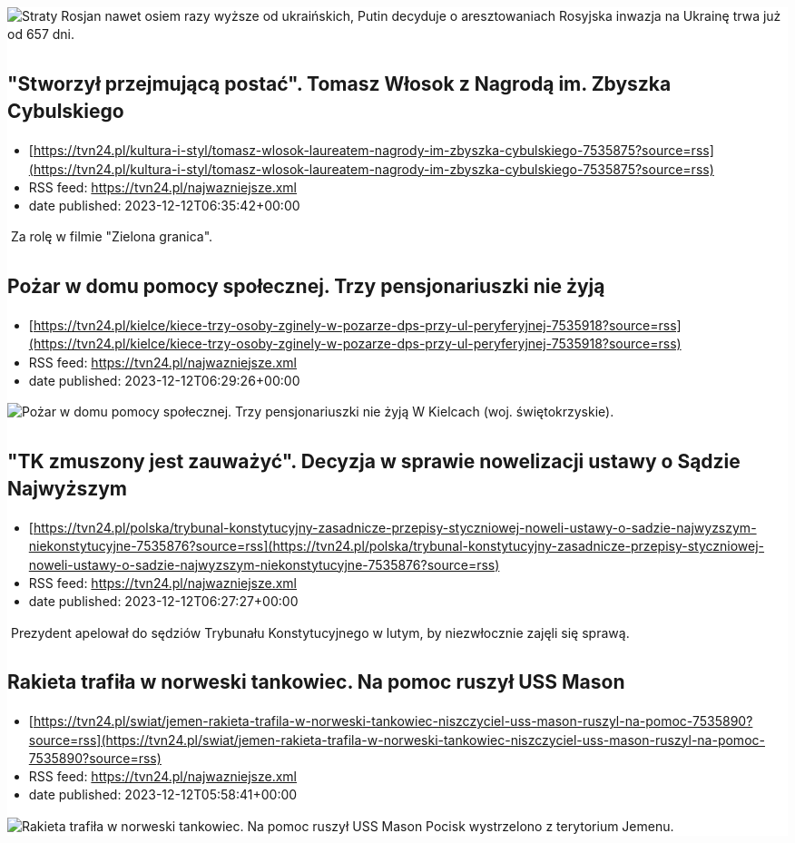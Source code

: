 <img alt="Straty Rosjan nawet osiem razy wyższe od ukraińskich, Putin decyduje o aresztowaniach" src="https://tvn24.pl/najnowsze/cdn-zdjecie-f87xue-rosyjscy-zolnierze-milru-7407215/alternates/LANDSCAPE_1280" />
    Rosyjska inwazja na Ukrainę trwa już od 657 dni.

## "Stworzył przejmującą postać". Tomasz Włosok z Nagrodą im. Zbyszka Cybulskiego
 - [https://tvn24.pl/kultura-i-styl/tomasz-wlosok-laureatem-nagrody-im-zbyszka-cybulskiego-7535875?source=rss](https://tvn24.pl/kultura-i-styl/tomasz-wlosok-laureatem-nagrody-im-zbyszka-cybulskiego-7535875?source=rss)
 - RSS feed: https://tvn24.pl/najwazniejsze.xml
 - date published: 2023-12-12T06:35:42+00:00

<img alt="" src="https://tvn24.pl/najnowsze/cdn-zdjecie-l2643o-tomasz-wlosok-laureatem-nagrody-im-zbyszka-cybulskiego-7535874/alternates/LANDSCAPE_1280" />
    Za rolę w filmie "Zielona granica".

## Pożar w domu pomocy społecznej. Trzy pensjonariuszki nie żyją
 - [https://tvn24.pl/kielce/kiece-trzy-osoby-zginely-w-pozarze-dps-przy-ul-peryferyjnej-7535918?source=rss](https://tvn24.pl/kielce/kiece-trzy-osoby-zginely-w-pozarze-dps-przy-ul-peryferyjnej-7535918?source=rss)
 - RSS feed: https://tvn24.pl/najwazniejsze.xml
 - date published: 2023-12-12T06:29:26+00:00

<img alt="Pożar w domu pomocy społecznej. Trzy pensjonariuszki nie żyją" src="https://tvn24.pl/najnowsze/cdn-zdjecie-p6lb3g-kielce-pozar-w-dps-7535924/alternates/LANDSCAPE_1280" />
    W Kielcach (woj. świętokrzyskie).

## "TK zmuszony jest zauważyć". Decyzja w sprawie nowelizacji ustawy o Sądzie Najwyższym
 - [https://tvn24.pl/polska/trybunal-konstytucyjny-zasadnicze-przepisy-styczniowej-noweli-ustawy-o-sadzie-najwyzszym-niekonstytucyjne-7535876?source=rss](https://tvn24.pl/polska/trybunal-konstytucyjny-zasadnicze-przepisy-styczniowej-noweli-ustawy-o-sadzie-najwyzszym-niekonstytucyjne-7535876?source=rss)
 - RSS feed: https://tvn24.pl/najwazniejsze.xml
 - date published: 2023-12-12T06:27:27+00:00

<img alt="" src="https://tvn24.pl/najnowsze/cdn-zdjecie-i6ffha-trybunal-konstytucyjny-7440233/alternates/LANDSCAPE_1280" />
    Prezydent apelował do sędziów Trybunału Konstytucyjnego w lutym, by niezwłocznie zajęli się sprawą.

## Rakieta trafiła w norweski tankowiec. Na pomoc ruszył USS Mason
 - [https://tvn24.pl/swiat/jemen-rakieta-trafila-w-norweski-tankowiec-niszczyciel-uss-mason-ruszyl-na-pomoc-7535890?source=rss](https://tvn24.pl/swiat/jemen-rakieta-trafila-w-norweski-tankowiec-niszczyciel-uss-mason-ruszyl-na-pomoc-7535890?source=rss)
 - RSS feed: https://tvn24.pl/najwazniejsze.xml
 - date published: 2023-12-12T05:58:41+00:00

<img alt="Rakieta trafiła w norweski tankowiec. Na pomoc ruszył USS Mason" src="https://tvn24.pl/najnowsze/cdn-zdjecie-xtxa2c-amerykanski-niszczyciel-uss-mason-7456315/alternates/LANDSCAPE_1280" />
    Pocisk wystrzelono z terytorium Jemenu.
